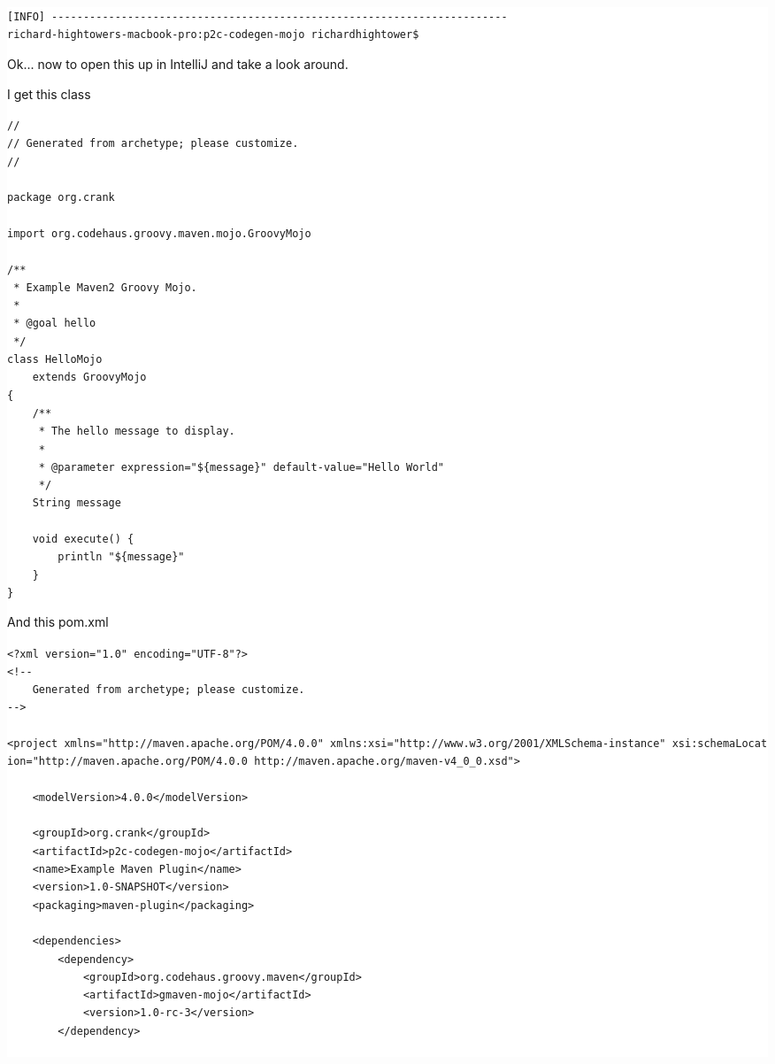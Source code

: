 ```
[INFO] ------------------------------------------------------------------------
richard-hightowers-macbook-pro:p2c-codegen-mojo richardhightower$
```

Ok... now to open this up in IntelliJ and take a look around.

I get this class

```
//
// Generated from archetype; please customize.
//

package org.crank

import org.codehaus.groovy.maven.mojo.GroovyMojo

/**
 * Example Maven2 Groovy Mojo.
 *
 * @goal hello
 */
class HelloMojo
    extends GroovyMojo
{
    /**
     * The hello message to display.
     *
     * @parameter expression="${message}" default-value="Hello World"
     */
    String message
    
    void execute() {
        println "${message}"
    }
}

```

And this pom.xml

```
<?xml version="1.0" encoding="UTF-8"?>
<!--
    Generated from archetype; please customize.
-->

<project xmlns="http://maven.apache.org/POM/4.0.0" xmlns:xsi="http://www.w3.org/2001/XMLSchema-instance" xsi:schemaLocation="http://maven.apache.org/POM/4.0.0 http://maven.apache.org/maven-v4_0_0.xsd">

    <modelVersion>4.0.0</modelVersion>

    <groupId>org.crank</groupId>
    <artifactId>p2c-codegen-mojo</artifactId>
    <name>Example Maven Plugin</name>
    <version>1.0-SNAPSHOT</version>
    <packaging>maven-plugin</packaging>
    
    <dependencies>
        <dependency>
            <groupId>org.codehaus.groovy.maven</groupId>
            <artifactId>gmaven-mojo</artifactId>
            <version>1.0-rc-3</version>
        </dependency>
        
```